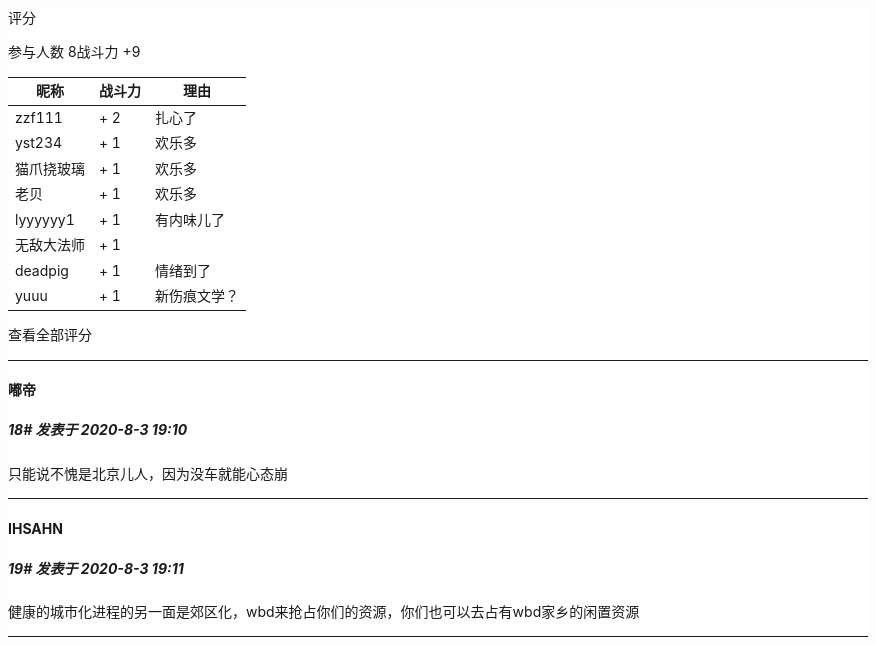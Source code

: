 评分





 参与人数 8战斗力 +9

|昵称|战斗力|理由|
|----|---|---|
| zzf111| + 2|扎心了|
| yst234| + 1|欢乐多|
| 猫爪挠玻璃| + 1|欢乐多|
| 老贝| + 1|欢乐多|
| lyyyyyy1| + 1|有内味儿了|
| 无敌大法师| + 1||
| deadpig| + 1|情绪到了|
| yuuu| + 1|新伤痕文学？|



查看全部评分






*****

####  嘟帝  
##### 18#       发表于 2020-8-3 19:10




只能说不愧是北京儿人，因为没车就能心态崩







*****

####  IHSAHN  
##### 19#       发表于 2020-8-3 19:11




健康的城市化进程的另一面是郊区化，wbd来抢占你们的资源，你们也可以去占有wbd家乡的闲置资源







*****
